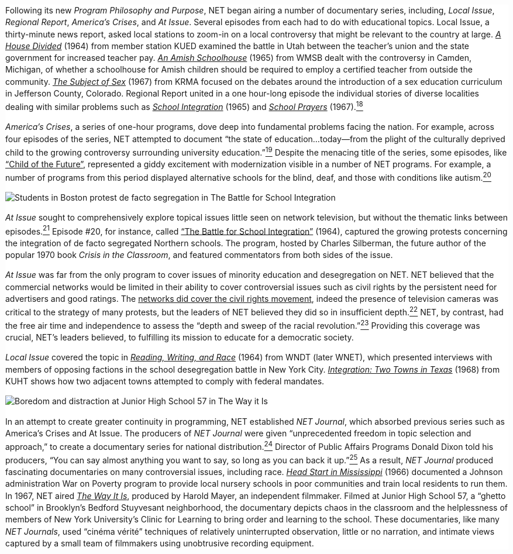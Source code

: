 Following its new *Program Philosophy and Purpose*, NET began airing a number of documentary series, including, *Local Issue*, *Regional Report*, *America’s Crises*, and *At Issue*. Several episodes from each had to do with educational topics. Local Issue, a thirty-minute news report, asked local stations to zoom-in on a local controversy that might be relevant to the country at large. [*A House Divided*](/catalog/cpb-aacip_) (1964) from member station KUED examined the battle in Utah between the teacher’s union and the state government for increased teacher pay. [*An Amish Schoolhouse*](/catalog/cpb-aacip_) (1965) from WMSB dealt with the controversy in Camden, Michigan, of whether a schoolhouse for Amish children should be required to employ a certified teacher from outside the community. [*The Subject of Sex*](/catalog/cpb-aacip_) (1967) from KRMA focused on the debates around the introduction of a sex education curriculum in Jefferson County, Colorado. Regional Report united in a one hour-long episode the individual stories of diverse localities dealing with similar problems such as [*School Integration*](link) (1965) and [*School Prayers*](link) (1967).[<sup>18</sup>](/exhibits/education/notes#18)

*America’s Crises*, a series of one-hour programs, dove deep into fundamental problems facing the nation. For example, across four episodes of the series, NET attempted to document “the state of education…today—from the plight of the culturally deprived child to the growing controversy surrounding university education.”[<sup>19</sup>](/exhibits/education/notes#19)  Despite the menacing title of the series, some episodes, like [“Child of the Future”](/catalog/cpb-aacip_), represented a giddy excitement with modernization visible in a number of NET programs. For example, a number of programs from this period displayed alternative schools for the blind, deaf, and those with conditions like autism.[<sup>20</sup>](/exhibits/education/notes#20)

![Students in Boston protest *de facto* segregation in *The Battle for School Integration*](https://s3.amazonaws.com/americanarchive.org/exhibits/TheBattleforSchoolIntegration.JPG "Students in Boston protest de facto segregation in The Battle for School Integration")

*At Issue* sought to comprehensively explore topical issues little seen on network television, but without the thematic links between episodes.[<sup>21</sup>](/exhibits/education/notes#21)  Episode #20, for instance, called [“The Battle for School Integration”](/catalog/cpb-aacip_) (1964), captured the growing protests concerning the integration of de facto segregated Northern schools. The program, hosted by Charles Silberman, the future author of the popular 1970 book *Crisis in the Classroom*, and featured commentators from both sides of the issue.

*At Issue* was far from the only program to cover issues of minority education and desegregation on NET. NET believed that the commercial networks would be limited in their ability to cover controversial issues such as civil rights by the persistent need for advertisers and good ratings. The [networks did cover the civil rights movement]( https://www.loc.gov/exhibits/civil-rights-act/multimedia.html), indeed the presence of television cameras was critical to the strategy of many protests, but the leaders of NET believed they did so in insufficient depth.[<sup>22</sup>](/exhibits/education/notes#22)  NET, by contrast, had the free air time and independence to assess the “depth and sweep of the racial revolution.”[<sup>23</sup>](/exhibits/education/notes#23)  Providing this coverage was crucial, NET’s leaders believed, to fulfilling its mission to educate for a democratic society.

*Local Issue* covered the topic in [*Reading, Writing, and Race*](/catalog/cpb-aacip_) (1964) from WNDT (later WNET), which presented interviews with members of opposing factions in the school desegregation battle in New York City. [*Integration: Two Towns in Texas*]( https://digital.lib.uh.edu/collection/p15195coll38/item/468) (1968) from KUHT shows how two adjacent towns attempted to comply with federal mandates.

![Boredom and distraction at Junior High School 57 in *The Way it Is*](https://s3.amazonaws.com/americanarchive.org/exhibits/TheWayitIs.JPG "Boredom and distraction at Junior High School 57 in The Way it Is")

In an attempt to create greater continuity in programming, NET established *NET Journal*, which absorbed previous series such as America’s Crises and At Issue. The producers of *NET Journal* were given “unprecedented freedom in topic selection and approach,” to create a documentary series for national distribution.[<sup>24</sup>](/exhibits/education/notes#24)  Director of Public Affairs Programs Donald Dixon told his producers, “You can say almost anything you want to say, so long as you can back it up.”[<sup>25</sup>](/exhibits/education/notes#25)  As a result, *NET Journal* produced fascinating documentaries on many controversial issues, including race. [*Head Start in Mississippi*](/catalog/cpb-aacip_) (1966) documented a Johnson administration War on Poverty program to provide local nursery schools in poor communities and train local residents to run them. In 1967, NET aired [*The Way It Is*](/catalog/cpb-aacip_), produced by Harold Mayer, an independent filmmaker. Filmed at Junior High School 57, a “ghetto school” in Brooklyn’s Bedford Stuyvesant neighborhood, the documentary depicts chaos in the classroom and the helplessness of members of New York University’s Clinic for Learning to bring order and learning to the school. These documentaries, like many *NET Journals*, used “cinéma vérité” techniques of relatively uninterrupted observation, little or no narration, and intimate views captured by a small team of filmmakers using unobtrusive recording equipment.
